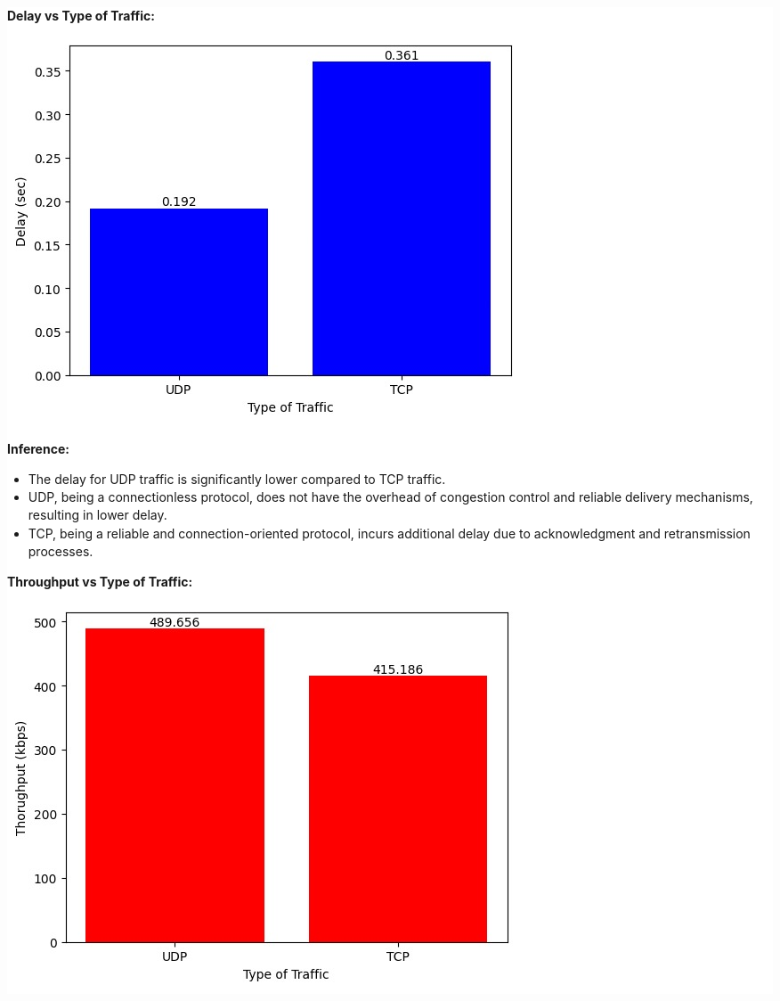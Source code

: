**Delay vs Type of Traffic:**

![delay3.jpeg](CS549%20Project%2084f25aa1819143b1aa38a89624eaf8bd/delay3.jpeg)

**Inference:**

- The delay for UDP traffic is significantly lower compared to TCP traffic.
- UDP, being a connectionless protocol, does not have the overhead of congestion control and reliable delivery mechanisms, resulting in lower delay.
- TCP, being a reliable and connection-oriented protocol, incurs additional delay due to acknowledgment and retransmission processes.

**Throughput vs Type of Traffic:**

![thr3.jpeg](CS549%20Project%2084f25aa1819143b1aa38a89624eaf8bd/thr3.jpeg)
